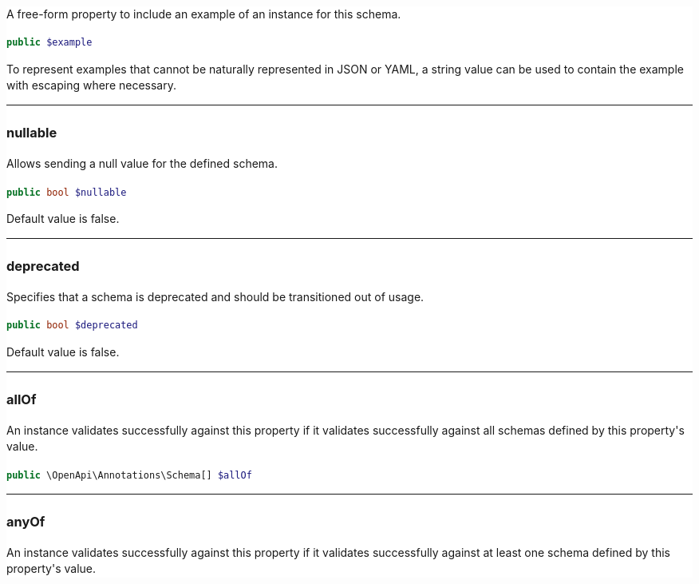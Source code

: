 A free-form property to include an example of an instance for this schema.

```php
public $example
```

To represent examples that cannot be naturally represented in JSON or YAML, a string value can be used to contain the
example with escaping where necessary.




***

### nullable

Allows sending a null value for the defined schema.

```php
public bool $nullable
```

Default value is false.




***

### deprecated

Specifies that a schema is deprecated and should be transitioned out of usage.

```php
public bool $deprecated
```

Default value is false.




***

### allOf

An instance validates successfully against this property if it validates successfully against all schemas defined by
this property's value.

```php
public \OpenApi\Annotations\Schema[] $allOf
```

***

### anyOf

An instance validates successfully against this property if it validates successfully against at least one schema
defined by this property's value.

